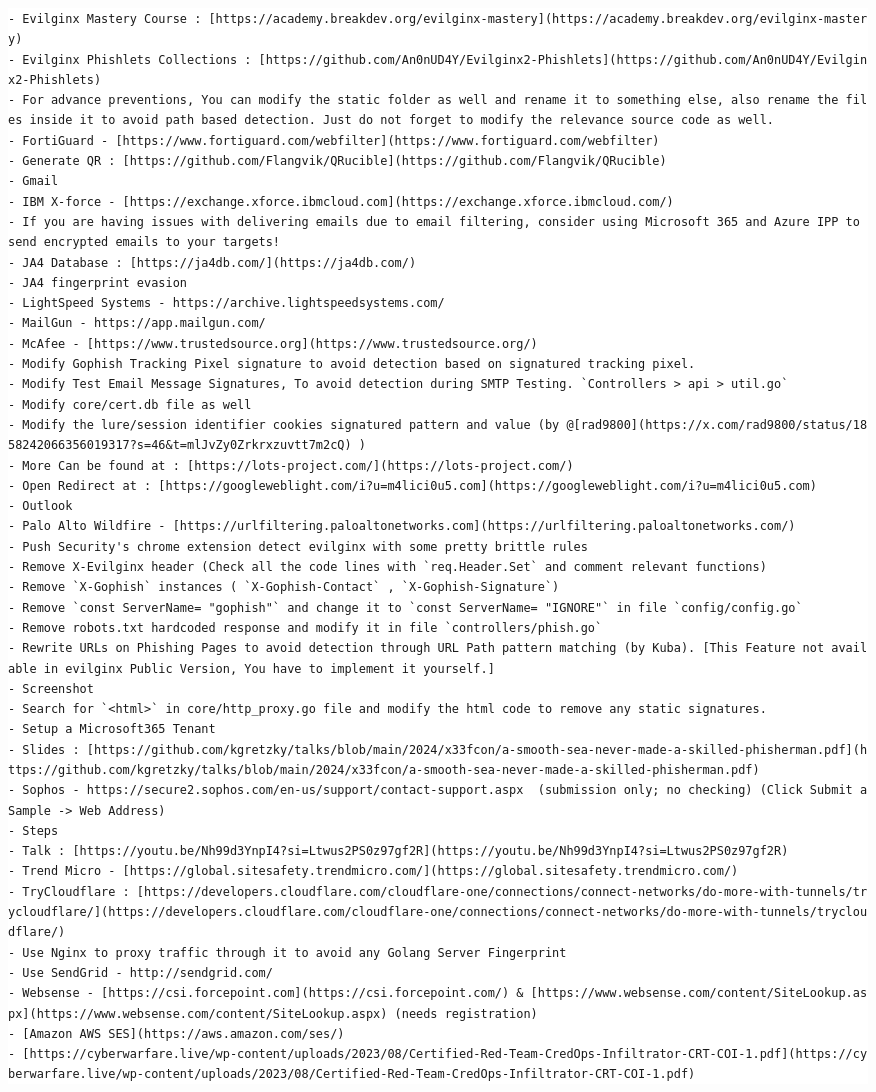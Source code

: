     - Evilginx Mastery Course : [https://academy.breakdev.org/evilginx-mastery](https://academy.breakdev.org/evilginx-mastery)
    - Evilginx Phishlets Collections : [https://github.com/An0nUD4Y/Evilginx2-Phishlets](https://github.com/An0nUD4Y/Evilginx2-Phishlets)
    - For advance preventions, You can modify the static folder as well and rename it to something else, also rename the files inside it to avoid path based detection. Just do not forget to modify the relevance source code as well.
    - FortiGuard - [https://www.fortiguard.com/webfilter](https://www.fortiguard.com/webfilter)
    - Generate QR : [https://github.com/Flangvik/QRucible](https://github.com/Flangvik/QRucible)
    - Gmail
    - IBM X-force - [https://exchange.xforce.ibmcloud.com](https://exchange.xforce.ibmcloud.com/)
    - If you are having issues with delivering emails due to email filtering, consider using Microsoft 365 and Azure IPP to send encrypted emails to your targets!
    - JA4 Database : [https://ja4db.com/](https://ja4db.com/)
    - JA4 fingerprint evasion
    - LightSpeed Systems - https://archive.lightspeedsystems.com/
    - MailGun - https://app.mailgun.com/
    - McAfee - [https://www.trustedsource.org](https://www.trustedsource.org/)
    - Modify Gophish Tracking Pixel signature to avoid detection based on signatured tracking pixel.
    - Modify Test Email Message Signatures, To avoid detection during SMTP Testing. `Controllers > api > util.go`
    - Modify core/cert.db file as well
    - Modify the lure/session identifier cookies signatured pattern and value (by @[rad9800](https://x.com/rad9800/status/1858242066356019317?s=46&t=mlJvZy0Zrkrxzuvtt7m2cQ) )
    - More Can be found at : [https://lots-project.com/](https://lots-project.com/)
    - Open Redirect at : [https://googleweblight.com/i?u=m4lici0u5.com](https://googleweblight.com/i?u=m4lici0u5.com)
    - Outlook
    - Palo Alto Wildfire - [https://urlfiltering.paloaltonetworks.com](https://urlfiltering.paloaltonetworks.com/)
    - Push Security's chrome extension detect evilginx with some pretty brittle rules
    - Remove X-Evilginx header (Check all the code lines with `req.Header.Set` and comment relevant functions)
    - Remove `X-Gophish` instances ( `X-Gophish-Contact` , `X-Gophish-Signature`)
    - Remove `const ServerName= "gophish"` and change it to `const ServerName= "IGNORE"` in file `config/config.go`
    - Remove robots.txt hardcoded response and modify it in file `controllers/phish.go`
    - Rewrite URLs on Phishing Pages to avoid detection through URL Path pattern matching (by Kuba). [This Feature not available in evilginx Public Version, You have to implement it yourself.]
    - Screenshot
    - Search for `<html>` in core/http_proxy.go file and modify the html code to remove any static signatures.
    - Setup a Microsoft365 Tenant
    - Slides : [https://github.com/kgretzky/talks/blob/main/2024/x33fcon/a-smooth-sea-never-made-a-skilled-phisherman.pdf](https://github.com/kgretzky/talks/blob/main/2024/x33fcon/a-smooth-sea-never-made-a-skilled-phisherman.pdf)
    - Sophos - https://secure2.sophos.com/en-us/support/contact-support.aspx  (submission only; no checking) (Click Submit a Sample -> Web Address)
    - Steps
    - Talk : [https://youtu.be/Nh99d3YnpI4?si=Ltwus2PS0z97gf2R](https://youtu.be/Nh99d3YnpI4?si=Ltwus2PS0z97gf2R)
    - Trend Micro - [https://global.sitesafety.trendmicro.com/](https://global.sitesafety.trendmicro.com/)
    - TryCloudflare : [https://developers.cloudflare.com/cloudflare-one/connections/connect-networks/do-more-with-tunnels/trycloudflare/](https://developers.cloudflare.com/cloudflare-one/connections/connect-networks/do-more-with-tunnels/trycloudflare/)
    - Use Nginx to proxy traffic through it to avoid any Golang Server Fingerprint
    - Use SendGrid - http://sendgrid.com/
    - Websense - [https://csi.forcepoint.com](https://csi.forcepoint.com/) & [https://www.websense.com/content/SiteLookup.aspx](https://www.websense.com/content/SiteLookup.aspx) (needs registration)
    - [Amazon AWS SES](https://aws.amazon.com/ses/)
    - [https://cyberwarfare.live/wp-content/uploads/2023/08/Certified-Red-Team-CredOps-Infiltrator-CRT-COI-1.pdf](https://cyberwarfare.live/wp-content/uploads/2023/08/Certified-Red-Team-CredOps-Infiltrator-CRT-COI-1.pdf)